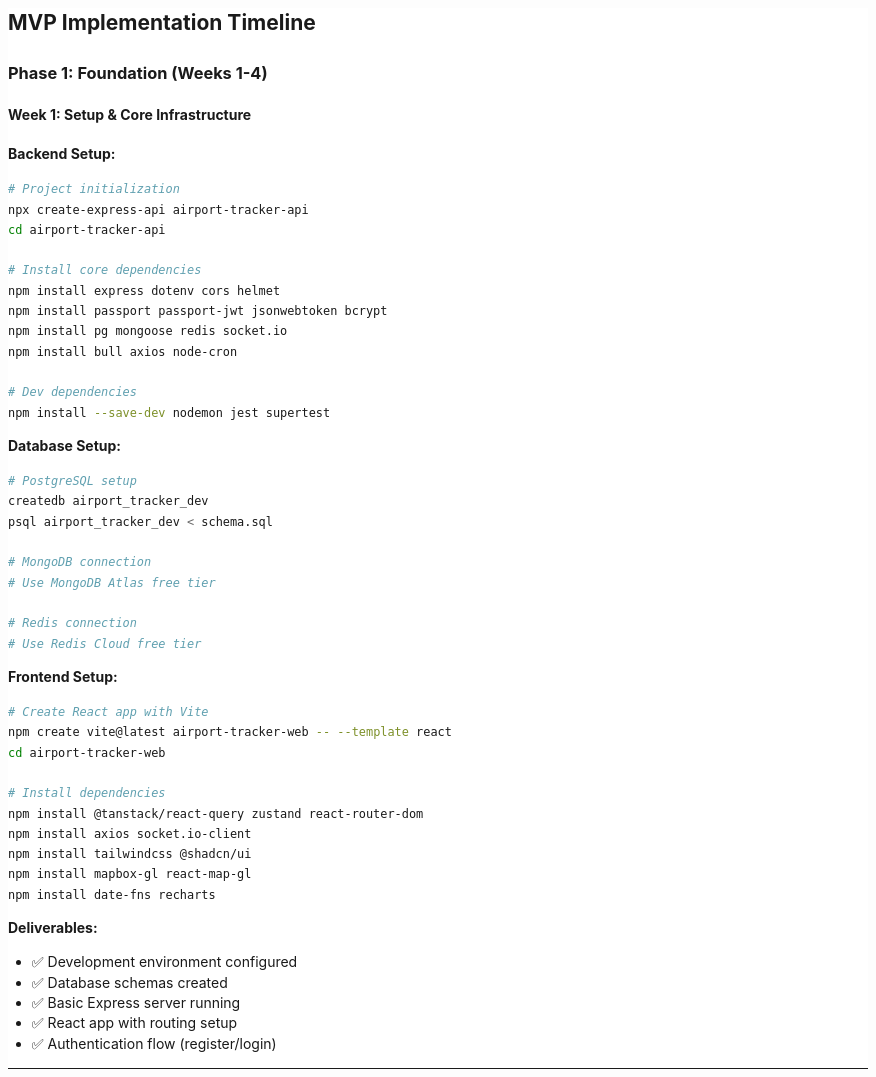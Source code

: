 ## MVP Implementation Timeline

### Phase 1: Foundation (Weeks 1-4)

#### Week 1: Setup & Core Infrastructure
**Backend Setup:**
```bash
# Project initialization
npx create-express-api airport-tracker-api
cd airport-tracker-api

# Install core dependencies
npm install express dotenv cors helmet
npm install passport passport-jwt jsonwebtoken bcrypt
npm install pg mongoose redis socket.io
npm install bull axios node-cron

# Dev dependencies
npm install --save-dev nodemon jest supertest
```

**Database Setup:**
```bash
# PostgreSQL setup
createdb airport_tracker_dev
psql airport_tracker_dev < schema.sql

# MongoDB connection
# Use MongoDB Atlas free tier

# Redis connection
# Use Redis Cloud free tier
```

**Frontend Setup:**
```bash
# Create React app with Vite
npm create vite@latest airport-tracker-web -- --template react
cd airport-tracker-web

# Install dependencies
npm install @tanstack/react-query zustand react-router-dom
npm install axios socket.io-client
npm install tailwindcss @shadcn/ui
npm install mapbox-gl react-map-gl
npm install date-fns recharts
```

**Deliverables:**
- ✅ Development environment configured
- ✅ Database schemas created
- ✅ Basic Express server running
- ✅ React app with routing setup
- ✅ Authentication flow (register/login)

---